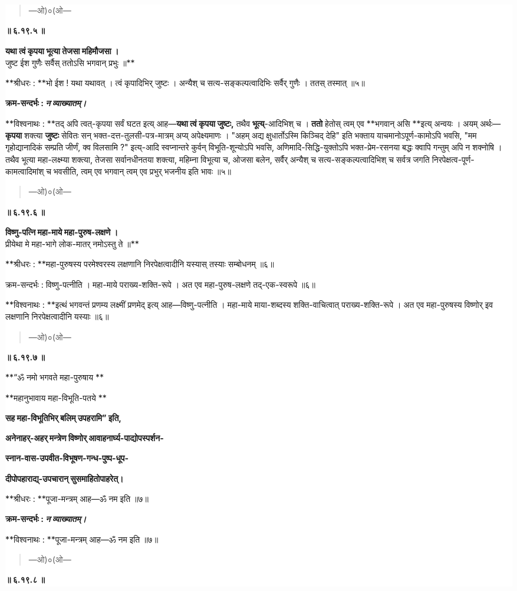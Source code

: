 > —ओ)०(ओ—

**॥ ६.१९.५ ॥**

**यथा त्वं कृपया भूत्या तेजसा महिमौजसा ।**  
जुष्ट ईश गुणैः सर्वैस् ततोऽसि भगवान् प्रभुः ॥**

**श्रीधरः : **भो ईश ! यथा यथावत् । त्वं कृपादिभिर् जुष्टः । अन्यैश् च सत्य-सङ्कल्पत्वादिभिः सर्वैर् गुणैः । ततस् तस्मात् ॥५॥

**क्रम-सन्दर्भः : _न व्याख्यातम्।_**

**विश्वनाथः : **तद् अपि त्वत्-कृपया सर्वं घटत इत्य् आह—**यथा त्वं कृपया जुष्टः,** तथैव **भूत्य्**-आदिभिश् च । **ततो** हेतोस् त्वम् एव **भगवान् असि **इत्य् अन्वयः । अयम् अर्थः—**कृपया** शक्त्या **जुष्टः** सेवितः सन् भक्त-दत्त-तुलसी-पत्र-मात्रम् अप्य् अपेक्ष्यमाणः । "अहम् अद्य क्षुधार्तोऽस्मि किञ्चिद् देहि" इति भक्ताय याचमानोऽपूर्ण-कामोऽपि भवसि, "मम गृहोद्यानादिकं सम्प्रति जीर्णं, क्व विलसामि ?" इत्य्-आदि स्वप्नान्तरे कुर्वन् विभूति-शून्योऽपि भवसि, अणिमादि-सिद्धि-युक्तोऽपि भक्त-प्रेम-रसनया बद्धः क्वापि गन्तुम् अपि न शक्नोषि । तथैव भूत्या महा-लक्ष्म्या शक्त्या, तेजसा सर्वानधीनतया शक्त्या, महिम्ना विभूत्या च, ओजसा बलेन, सर्वैर् अन्यैश् च सत्य-सङ्कल्पत्वादिभिश् च सर्वत्र जगति निरपेक्षत्व-पूर्ण-कामत्वादिमांश् च भवसीति, त्वम् एव भगवान् त्वम् एव प्रभुर् भजनीय इति भावः ॥५॥

> —ओ)०(ओ—

**॥ ६.१९.६ ॥**

**विष्णु-पत्नि महा-माये महा-पुरुष-लक्षणे ।**  
प्रीयेथा मे महा-भागे लोक-मातर् नमोऽस्तु ते ॥**

**श्रीधरः : **महा-पुरुषस्य परमेश्वरस्य लक्षणानि निरपेक्षत्वादीनि यस्यास् तस्याः सम्बोधनम् ॥६॥

क्रम-सन्दर्भः : विष्णु-पत्नीति । महा-माये पराख्य-शक्ति-रूपे । अत एव महा-पुरुष-लक्षणे तद्-एक-स्वरूपे ॥६॥

**विश्वनाथः : **इत्थं भगवन्तं प्रणम्य लक्ष्मीं प्रणमेद् इत्य् आह—विष्णु-पत्नीति । महा-माये माया-शब्दस्य शक्ति-वाचित्वात् पराख्य-शक्ति-रूपे । अत एव महा-पुरुषस्य विष्णोर् इव लक्षणानि निरपेक्षत्वादीनि यस्याः ॥६॥

> —ओ)०(ओ—

**॥ ६.१९.७ ॥**

**“ॐ नमो भगवते महा-पुरुषाय **

**महानुभावाय महा-विभूति-पतये **

**सह महा-विभूतिभिर् बलिम् उपहरामि” इति,**

**अनेनाहर्-अहर् मन्त्रेण विष्णोर् आवाहनार्घ्य-पाद्योपस्पर्शन-**

**स्नान-वास-उपवीत-विभूषण-गन्ध-पुष्प-धूप-**

**दीपोपहाराद्य्-उपचारान् सुसमाहितोपाहरेत्।**

**श्रीधरः : **पूजा-मन्त्रम् आह—ॐ नम इति ॥७॥

**क्रम-सन्दर्भः : _न व्याख्यातम्।_**

**विश्वनाथः : **पूजा-मन्त्रम् आह—ॐ नम इति ॥७॥

> —ओ)०(ओ—

**॥ ६.१९.८ ॥**
